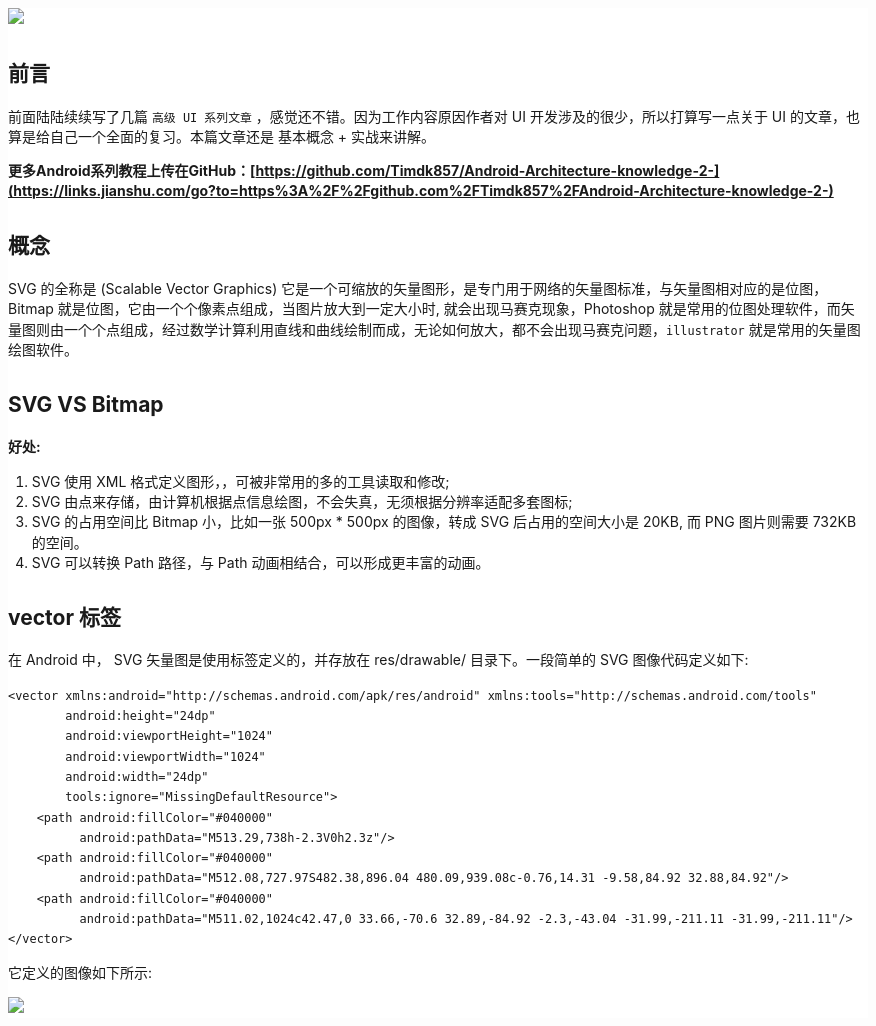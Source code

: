 ![](https://upload-images.jianshu.io/upload_images/22976303-339fa61ce4e0ffb6.png?imageMogr2/auto-orient/strip%7CimageView2/2/w/1240)

## 前言

前面陆陆续续写了几篇 `高级 UI 系列文章` ，感觉还不错。因为工作内容原因作者对 UI 开发涉及的很少，所以打算写一点关于 UI 的文章，也算是给自己一个全面的复习。本篇文章还是 基本概念 + 实战来讲解。

**更多Android系列教程上传在GitHub：[https://github.com/Timdk857/Android-Architecture-knowledge-2-](https://links.jianshu.com/go?to=https%3A%2F%2Fgithub.com%2FTimdk857%2FAndroid-Architecture-knowledge-2-)**


## 概念

SVG 的全称是 (Scalable Vector Graphics) 它是一个可缩放的矢量图形，是专门用于网络的矢量图标准，与矢量图相对应的是位图，Bitmap 就是位图，它由一个个像素点组成，当图片放大到一定大小时, 就会出现马赛克现象，Photoshop 就是常用的位图处理软件，而矢量图则由一个个点组成，经过数学计算利用直线和曲线绘制而成，无论如何放大，都不会出现马赛克问题，`illustrator` 就是常用的矢量图绘图软件。

## SVG VS Bitmap

**好处:**

1.  SVG 使用 XML 格式定义图形，，可被非常用的多的工具读取和修改;
2.  SVG 由点来存储，由计算机根据点信息绘图，不会失真，无须根据分辨率适配多套图标;
3.  SVG 的占用空间比 Bitmap 小，比如一张 500px * 500px 的图像，转成 SVG 后占用的空间大小是 20KB, 而 PNG 图片则需要 732KB 的空间。
4.  SVG 可以转换 Path 路径，与 Path 动画相结合，可以形成更丰富的动画。

## vector 标签

在 Android 中， SVG 矢量图是使用标签定义的，并存放在 res/drawable/ 目录下。一段简单的 SVG 图像代码定义如下:

```
<vector xmlns:android="http://schemas.android.com/apk/res/android" xmlns:tools="http://schemas.android.com/tools"
        android:height="24dp"
        android:viewportHeight="1024" 
        android:viewportWidth="1024" 
        android:width="24dp"
        tools:ignore="MissingDefaultResource">
    <path android:fillColor="#040000" 
          android:pathData="M513.29,738h-2.3V0h2.3z"/>
    <path android:fillColor="#040000"
          android:pathData="M512.08,727.97S482.38,896.04 480.09,939.08c-0.76,14.31 -9.58,84.92 32.88,84.92"/>
    <path android:fillColor="#040000"
          android:pathData="M511.02,1024c42.47,0 33.66,-70.6 32.89,-84.92 -2.3,-43.04 -31.99,-211.11 -31.99,-211.11"/>
</vector>
```

它定义的图像如下所示:

![](https://upload-images.jianshu.io/upload_images/22976303-1713379d975aed36.png?imageMogr2/auto-orient/strip%7CimageView2/2/w/1240)
